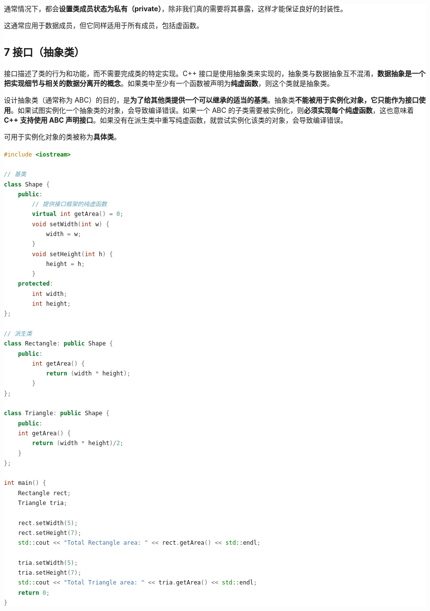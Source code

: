 
通常情况下，都会**设置类成员状态为私有（private）**，除非我们真的需要将其暴露，这样才能保证良好的封装性。

这通常应用于数据成员，但它同样适用于所有成员，包括虚函数。




## 7 接口（抽象类）

接口描述了类的行为和功能，而不需要完成类的特定实现。C++ 接口是使用抽象类来实现的，抽象类与数据抽象互不混淆，**数据抽象是一个把实现细节与相关的数据分离开的概念**。如果类中至少有一个函数被声明为**纯虚函数**，则这个类就是抽象类。

设计抽象类（通常称为 ABC）的目的，是**为了给其他类提供一个可以继承的适当的基类**。抽象类**不能被用于实例化对象，它只能作为接口使用**。如果试图实例化一个抽象类的对象，会导致编译错误。如果一个 ABC 的子类需要被实例化，则**必须实现每个纯虚函数**，这也意味着 **C++ 支持使用 ABC 声明接口**。如果没有在派生类中重写纯虚函数，就尝试实例化该类的对象，会导致编译错误。

可用于实例化对象的类被称为**具体类**。


```cpp
#include <iostream>

// 基类
class Shape {
    public:
        // 提供接口框架的纯虚函数
        virtual int getArea() = 0;
        void setWidth(int w) {
            width = w;
        }
        void setHeight(int h) {
            height = h;
        }
    protected:
        int width;
        int height;
};

// 派生类
class Rectangle: public Shape {
    public:
        int getArea() { 
            return (width * height); 
        }
};

class Triangle: public Shape {
    public:
    int getArea() { 
        return (width * height)/2; 
    }
};

int main() {
    Rectangle rect;
    Triangle tria;

    rect.setWidth(5);
    rect.setHeight(7);
    std::cout << "Total Rectangle area: " << rect.getArea() << std::endl;

    tria.setWidth(5);
    tria.setHeight(7);
    std::cout << "Total Triangle area: " << tria.getArea() << std::endl;
    return 0;
}
```
